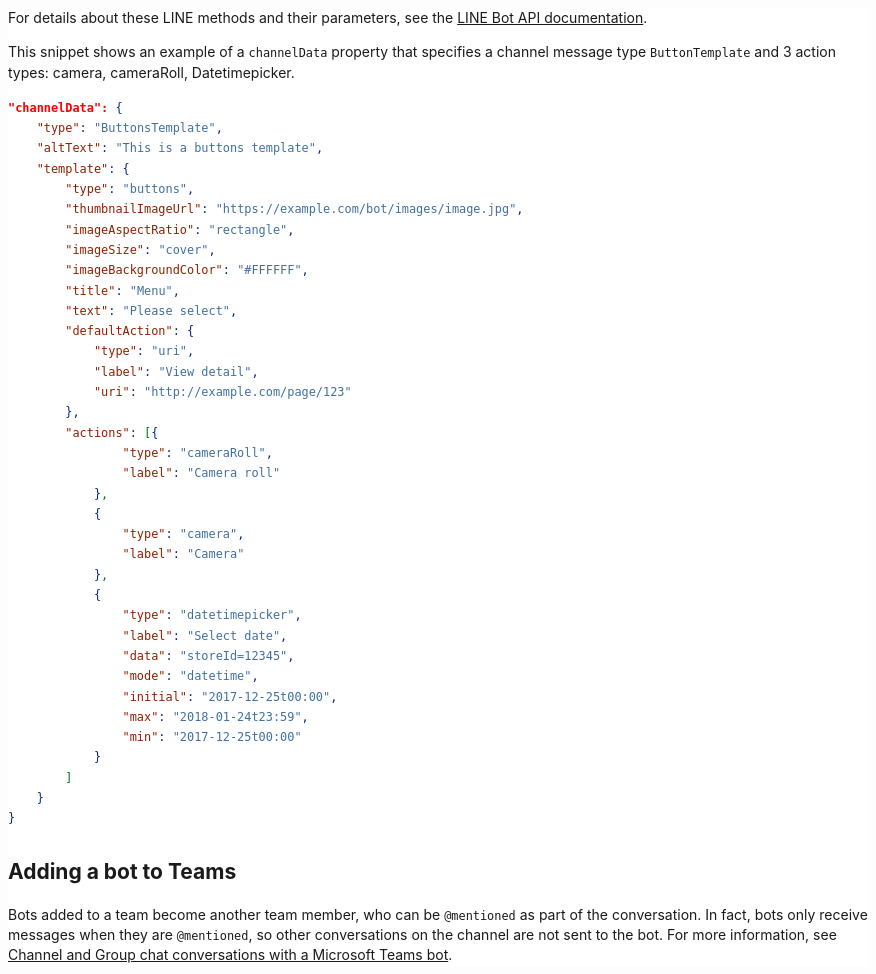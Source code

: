 For details about these LINE methods and their parameters, see the [LINE Bot API documentation](https://developers.line.biz/en/docs/messaging-api/).

This snippet shows an example of a `channelData` property that specifies a channel message type `ButtonTemplate` and 3 action types: camera, cameraRoll, Datetimepicker.

```json
"channelData": {
    "type": "ButtonsTemplate",
    "altText": "This is a buttons template",
    "template": {
        "type": "buttons",
        "thumbnailImageUrl": "https://example.com/bot/images/image.jpg",
        "imageAspectRatio": "rectangle",
        "imageSize": "cover",
        "imageBackgroundColor": "#FFFFFF",
        "title": "Menu",
        "text": "Please select",
        "defaultAction": {
            "type": "uri",
            "label": "View detail",
            "uri": "http://example.com/page/123"
        },
        "actions": [{
                "type": "cameraRoll",
                "label": "Camera roll"
            },
            {
                "type": "camera",
                "label": "Camera"
            },
            {
                "type": "datetimepicker",
                "label": "Select date",
                "data": "storeId=12345",
                "mode": "datetime",
                "initial": "2017-12-25t00:00",
                "max": "2018-01-24t23:59",
                "min": "2017-12-25t00:00"
            }
        ]
    }
}
```

## Adding a bot to Teams

Bots added to a team become another team member, who can be `@mentioned` as part of the conversation. In fact, bots only receive messages when they are `@mentioned`, so other conversations on the channel are not sent to the bot.
For more information, see [Channel and Group chat conversations with a Microsoft Teams bot](https://aka.ms/bots-con-channel).
